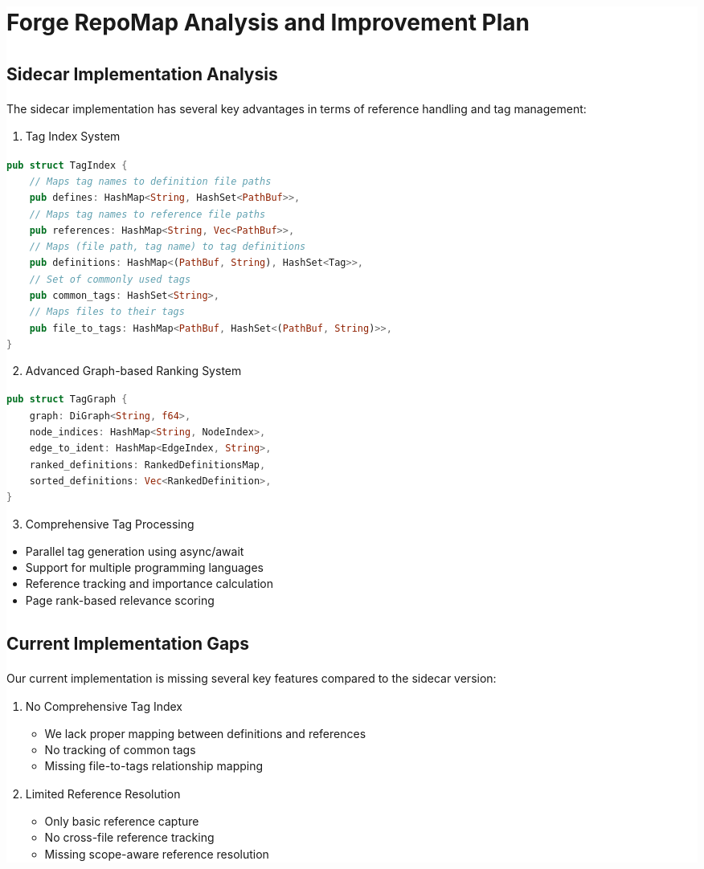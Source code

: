 # Forge RepoMap Analysis and Improvement Plan

## Sidecar Implementation Analysis

The sidecar implementation has several key advantages in terms of reference handling and tag management:

1. Tag Index System
```rust
pub struct TagIndex {
    // Maps tag names to definition file paths
    pub defines: HashMap<String, HashSet<PathBuf>>,
    // Maps tag names to reference file paths
    pub references: HashMap<String, Vec<PathBuf>>,
    // Maps (file path, tag name) to tag definitions
    pub definitions: HashMap<(PathBuf, String), HashSet<Tag>>,
    // Set of commonly used tags
    pub common_tags: HashSet<String>,
    // Maps files to their tags
    pub file_to_tags: HashMap<PathBuf, HashSet<(PathBuf, String)>>,
}
```

2. Advanced Graph-based Ranking System
```rust
pub struct TagGraph {
    graph: DiGraph<String, f64>,
    node_indices: HashMap<String, NodeIndex>,
    edge_to_ident: HashMap<EdgeIndex, String>,
    ranked_definitions: RankedDefinitionsMap,
    sorted_definitions: Vec<RankedDefinition>,
}
```

3. Comprehensive Tag Processing
- Parallel tag generation using async/await
- Support for multiple programming languages
- Reference tracking and importance calculation
- Page rank-based relevance scoring

## Current Implementation Gaps

Our current implementation is missing several key features compared to the sidecar version:

1. No Comprehensive Tag Index
   - We lack proper mapping between definitions and references
   - No tracking of common tags
   - Missing file-to-tags relationship mapping

2. Limited Reference Resolution
   - Only basic reference capture
   - No cross-file reference tracking
   - Missing scope-aware reference resolution
